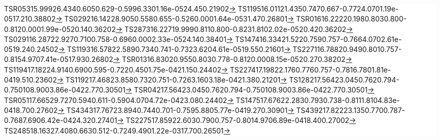 <tr><td>TSR05</td><td>3</td><td>15.999</td><td>26.434</td><td>0.605</td><td>0.629</td><td>-</td><td>0.599</td><td>6.330</td><td>1.16e-05</td><td>24.45</td><td>0.2190</td><td>2</td><td><a href='/show/index.html?id=CR1108_TSR05_3'>-></a></td></tr>
<tr><td>TS119</td><td>5</td><td>16.011</td><td>21.435</td><td>0.747</td><td>0.667</td><td>-</td><td>0.772</td><td>4.070</td><td>1.19e-05</td><td>17.21</td><td>0.3880</td><td>2</td><td><a href='/show/index.html?id=CR1108_TS119_5'>-></a></td></tr>
<tr><td>TS029</td><td>2</td><td>16.142</td><td>28.905</td><td>0.558</td><td>0.655</td><td>-</td><td>0.526</td><td>0.000</td><td>1.64e-05</td><td>31.47</td><td>0.2680</td><td>1</td><td><a href='/show/index.html?id=CR1108_TS029_2'>-></a></td></tr>
<tr><td>TSR01</td><td>6</td><td>16.222</td><td>20.198</td><td>0.803</td><td>0.800</td><td>-</td><td>0.812</td><td>0.000</td><td>1.99e-05</td><td>20.14</td><td>0.3620</td><td>2</td><td><a href='/show/index.html?id=CR1108_TSR01_6'>-></a></td></tr>
<tr><td>TS287</td><td>3</td><td>16.227</td><td>19.999</td><td>0.811</td><td>0.800</td><td>-</td><td>0.823</td><td>1.810</td><td>2.02e-05</td><td>20.42</td><td>0.3620</td><td>2</td><td><a href='/show/index.html?id=CR1108_TS287_3'>-></a></td></tr>
<tr><td>TS029</td><td>1</td><td>16.287</td><td>22.927</td><td>0.710</td><td>0.758</td><td>-</td><td>0.696</td><td>0.000</td><td>2.33e-05</td><td>24.14</td><td>0.3840</td><td>1</td><td><a href='/show/index.html?id=CR1108_TS029_1'>-></a></td></tr>
<tr><td>TS147</td><td>4</td><td>16.334</td><td>21.522</td><td>0.759</td><td>0.757</td><td>-</td><td>0.766</td><td>4.070</td><td>2.61e-05</td><td>19.24</td><td>0.2450</td><td>2</td><td><a href='/show/index.html?id=CR1108_TS147_4'>-></a></td></tr>
<tr><td>TS119</td><td>3</td><td>16.578</td><td>22.589</td><td>0.734</td><td>0.741</td><td>-</td><td>0.732</td><td>3.620</td><td>4.61e-05</td><td>19.55</td><td>0.2160</td><td>1</td><td><a href='/show/index.html?id=CR1108_TS119_3'>-></a></td></tr>
<tr><td>TS227</td><td>1</td><td>16.788</td><td>20.949</td><td>0.801</td><td>0.757</td><td>-</td><td>0.815</td><td>4.970</td><td>7.41e-05</td><td>17.93</td><td>0.2680</td><td>2</td><td><a href='/show/index.html?id=CR1108_TS227_1'>-></a></td></tr>
<tr><td>TSR01</td><td>3</td><td>16.830</td><td>20.955</td><td>0.803</td><td>0.778</td><td>-</td><td>0.812</td><td>0.000</td><td>8.15e-05</td><td>20.27</td><td>0.3820</td><td>2</td><td><a href='/show/index.html?id=CR1108_TSR01_3'>-></a></td></tr>
<tr><td>TS119</td><td>4</td><td>17.182</td><td>24.914</td><td>0.690</td><td>0.595</td><td>-</td><td>0.722</td><td>0.450</td><td>1.75e-04</td><td>21.15</td><td>0.2440</td><td>2</td><td><a href='/show/index.html?id=CR1108_TS119_4'>-></a></td></tr>
<tr><td>TS227</td><td>4</td><td>17.198</td><td>22.176</td><td>0.776</td><td>0.757</td><td>-</td><td>0.781</td><td>6.780</td><td>1.81e-04</td><td>19.51</td><td>0.2360</td><td>2</td><td><a href='/show/index.html?id=CR1108_TS227_4'>-></a></td></tr>
<tr><td>TS119</td><td>2</td><td>17.468</td><td>23.858</td><td>0.732</td><td>0.751</td><td>-</td><td>0.726</td><td>3.160</td><td>3.18e-04</td><td>21.38</td><td>0.2120</td><td>1</td><td><a href='/show/index.html?id=CR1108_TS119_2'>-></a></td></tr>
<tr><td>TS128</td><td>2</td><td>17.564</td><td>23.045</td><td>0.762</td><td>0.794</td><td>-</td><td>0.750</td><td>108.900</td><td>3.86e-04</td><td>22.77</td><td>0.3050</td><td>1</td><td><a href='/show/index.html?id=CR1108_TS128_2'>-></a></td></tr>
<tr><td>TSR04</td><td>2</td><td>17.564</td><td>23.045</td><td>0.762</td><td>0.794</td><td>-</td><td>0.750</td><td>108.900</td><td>3.86e-04</td><td>22.77</td><td>0.3050</td><td>1</td><td><a href='/show/index.html?id=CR1108_TSR04_2'>-></a></td></tr>
<tr><td>TSR05</td><td>1</td><td>17.665</td><td>29.727</td><td>0.594</td><td>0.611</td><td>-</td><td>0.590</td><td>4.070</td><td>4.72e-04</td><td>23.08</td><td>0.2440</td><td>2</td><td><a href='/show/index.html?id=CR1108_TSR05_1'>-></a></td></tr>
<tr><td>TS147</td><td>5</td><td>17.676</td><td>22.283</td><td>0.793</td><td>0.738</td><td>-</td><td>0.811</td><td>1.810</td><td>4.83e-04</td><td>18.70</td><td>0.2760</td><td>2</td><td><a href='/show/index.html?id=CR1108_TS147_5'>-></a></td></tr>
<tr><td>TS434</td><td>3</td><td>17.767</td><td>23.894</td><td>0.744</td><td>0.701</td><td>-</td><td>0.759</td><td>5.880</td><td>5.77e-04</td><td>19.27</td><td>0.3090</td><td>1</td><td><a href='/show/index.html?id=CR1108_TS434_3'>-></a></td></tr>
<tr><td>TS439</td><td>2</td><td>17.822</td><td>23.135</td><td>0.770</td><td>0.787</td><td>-</td><td>0.768</td><td>7.690</td><td>6.42e-04</td><td>24.32</td><td>0.2740</td><td>1</td><td><a href='/show/index.html?id=CR1108_TS439_2'>-></a></td></tr>
<tr><td>TS227</td><td>5</td><td>17.859</td><td>22.603</td><td>0.790</td><td>0.757</td><td>-</td><td>0.801</td><td>4.970</td><td>6.89e-04</td><td>18.40</td><td>0.2700</td><td>2</td><td><a href='/show/index.html?id=CR1108_TS227_5'>-></a></td></tr>
<tr><td>TS248</td><td>5</td><td>18.163</td><td>27.408</td><td>0.663</td><td>0.512</td><td>-</td><td>0.724</td><td>9.490</td><td>1.22e-03</td><td>17.70</td><td>0.2650</td><td>1</td><td><a href='/show/index.html?id=CR1108_TS248_5'>-></a></td></tr>